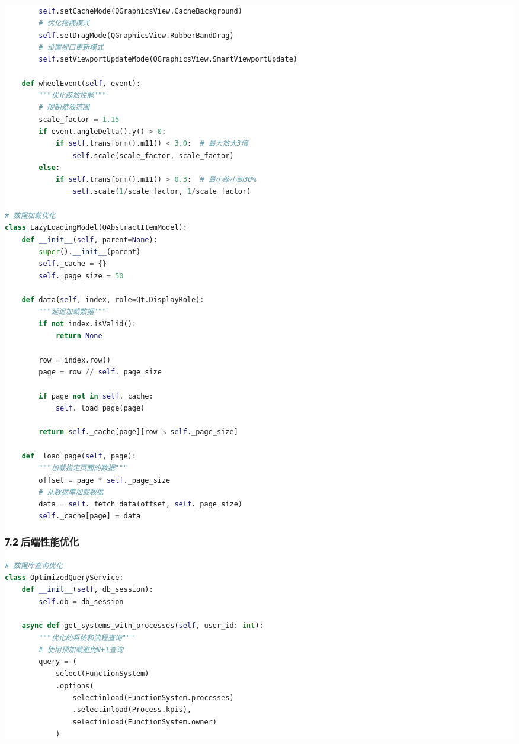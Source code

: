```python
        self.setCacheMode(QGraphicsView.CacheBackground)
        # 优化拖拽模式
        self.setDragMode(QGraphicsView.RubberBandDrag)
        # 设置视口更新模式
        self.setViewportUpdateMode(QGraphicsView.SmartViewportUpdate)
    
    def wheelEvent(self, event):
        """优化缩放性能"""
        # 限制缩放范围
        scale_factor = 1.15
        if event.angleDelta().y() > 0:
            if self.transform().m11() < 3.0:  # 最大放大3倍
                self.scale(scale_factor, scale_factor)
        else:
            if self.transform().m11() > 0.3:  # 最小缩小到30%
                self.scale(1/scale_factor, 1/scale_factor)

# 数据加载优化
class LazyLoadingModel(QAbstractItemModel):
    def __init__(self, parent=None):
        super().__init__(parent)
        self._cache = {}
        self._page_size = 50
    
    def data(self, index, role=Qt.DisplayRole):
        """延迟加载数据"""
        if not index.isValid():
            return None
        
        row = index.row()
        page = row // self._page_size
        
        if page not in self._cache:
            self._load_page(page)
        
        return self._cache[page][row % self._page_size]
    
    def _load_page(self, page):
        """加载指定页面的数据"""
        offset = page * self._page_size
        # 从数据库加载数据
        data = self._fetch_data(offset, self._page_size)
        self._cache[page] = data
```

### 7.2 后端性能优化

```python
# 数据库查询优化
class OptimizedQueryService:
    def __init__(self, db_session):
        self.db = db_session
    
    async def get_systems_with_processes(self, user_id: int):
        """优化的系统和流程查询"""
        # 使用预加载避免N+1查询
        query = (
            select(FunctionSystem)
            .options(
                selectinload(FunctionSystem.processes)
                .selectinload(Process.kpis),
                selectinload(FunctionSystem.owner)
            )
```